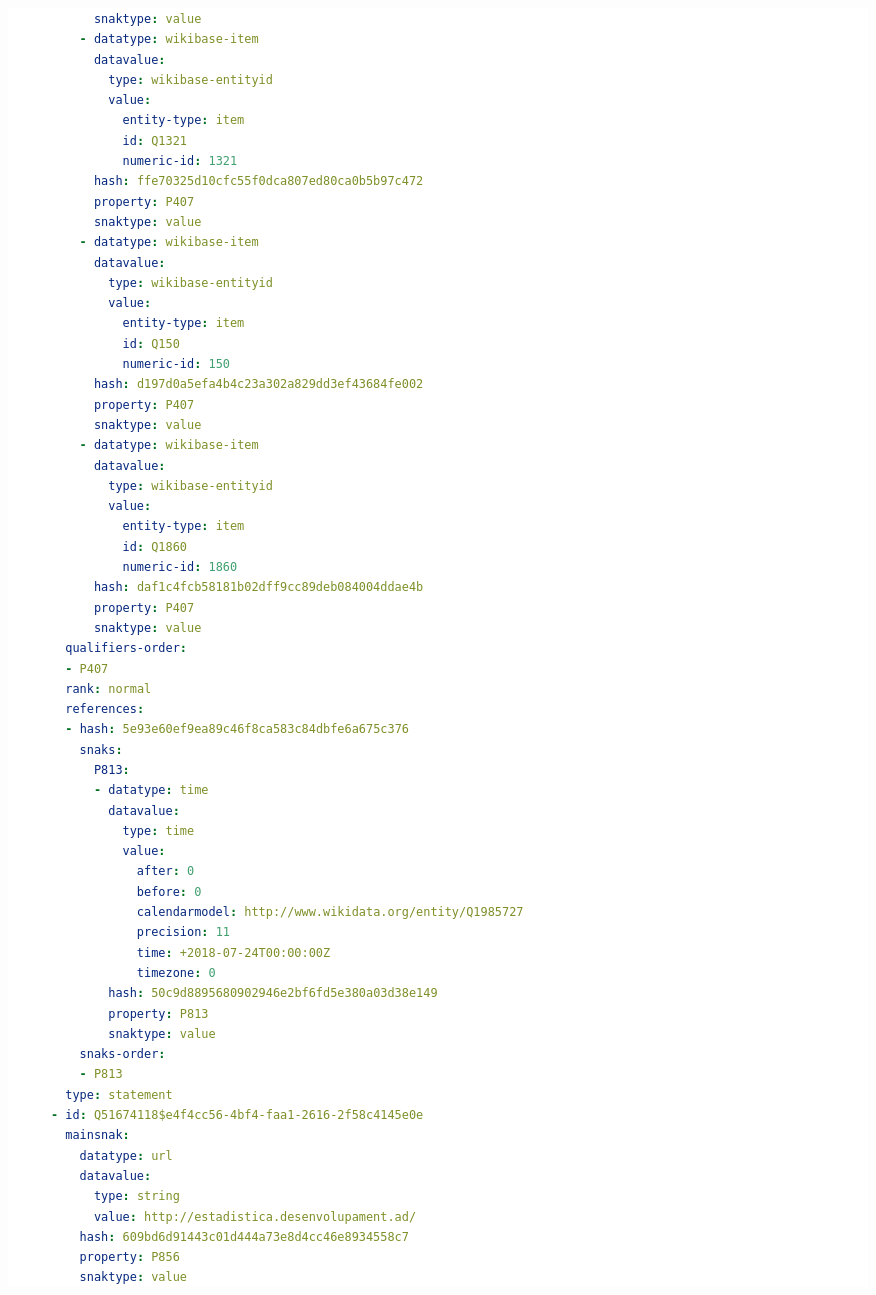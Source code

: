 ```yaml
            snaktype: value
          - datatype: wikibase-item
            datavalue:
              type: wikibase-entityid
              value:
                entity-type: item
                id: Q1321
                numeric-id: 1321
            hash: ffe70325d10cfc55f0dca807ed80ca0b5b97c472
            property: P407
            snaktype: value
          - datatype: wikibase-item
            datavalue:
              type: wikibase-entityid
              value:
                entity-type: item
                id: Q150
                numeric-id: 150
            hash: d197d0a5efa4b4c23a302a829dd3ef43684fe002
            property: P407
            snaktype: value
          - datatype: wikibase-item
            datavalue:
              type: wikibase-entityid
              value:
                entity-type: item
                id: Q1860
                numeric-id: 1860
            hash: daf1c4fcb58181b02dff9cc89deb084004ddae4b
            property: P407
            snaktype: value
        qualifiers-order:
        - P407
        rank: normal
        references:
        - hash: 5e93e60ef9ea89c46f8ca583c84dbfe6a675c376
          snaks:
            P813:
            - datatype: time
              datavalue:
                type: time
                value:
                  after: 0
                  before: 0
                  calendarmodel: http://www.wikidata.org/entity/Q1985727
                  precision: 11
                  time: +2018-07-24T00:00:00Z
                  timezone: 0
              hash: 50c9d8895680902946e2bf6fd5e380a03d38e149
              property: P813
              snaktype: value
          snaks-order:
          - P813
        type: statement
      - id: Q51674118$e4f4cc56-4bf4-faa1-2616-2f58c4145e0e
        mainsnak:
          datatype: url
          datavalue:
            type: string
            value: http://estadistica.desenvolupament.ad/
          hash: 609bd6d91443c01d444a73e8d4cc46e8934558c7
          property: P856
          snaktype: value
```